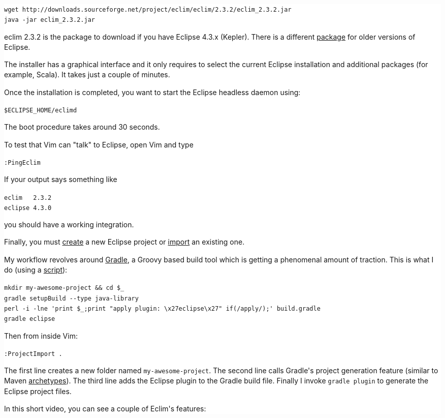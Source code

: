 ```
wget http://downloads.sourceforge.net/project/eclim/eclim/2.3.2/eclim_2.3.2.jar
java -jar eclim_2.3.2.jar
```

eclim 2.3.2 is the package to download if you have Eclipse 4.3.x (Kepler). There is a different [package](https://downloads.sourceforge.net/project/eclim/eclim/1.7.18/eclim_1.7.18.jar) for older versions of Eclipse.

The installer has a graphical interface and it only requires to select the current Eclipse installation and additional packages (for example, Scala). It takes just a couple of minutes.

Once the installation is completed, you want to start the Eclipse headless daemon using:

```
$ECLIPSE_HOME/eclimd
```

The boot procedure takes around 30 seconds.

To test that Vim can "talk" to Eclipse, open Vim and type

```
:PingEclim
```

If your output says something like

```
eclim   2.3.2
eclipse 4.3.0
```

you should have a working integration.

Finally, you must [create](http://eclim.org/vim/core/project.html#projectcreate) a new Eclipse project or [import](http://eclim.org/vim/core/project.html#projectimport) an existing one. 

My workflow revolves around [Gradle](http://www.gradle.org/), a Groovy based build tool which is getting a phenomenal amount of traction. This is what I do (using a [script](https://github.com/luciano-fiandesio/dotfiles/blob/master/.functions#L234)):

```
mkdir my-awesome-project && cd $_
gradle setupBuild --type java-library
perl -i -lne 'print $_;print "apply plugin: \x27eclipse\x27" if(/apply/);' build.gradle    
gradle eclipse
```

Then from inside Vim:

```
:ProjectImport .
```

The first line creates a new folder named `my-awesome-project`. The second line calls Gradle's project generation feature (similar to Maven [archetypes](https://maven.apache.org/guides/introduction/introduction-to-archetypes.html)). The third line adds the Eclipse plugin to the Gradle build file.
Finally I invoke `gradle plugin` to generate the Eclipse project files. 

In this short video, you can see a couple of Eclim's features:
